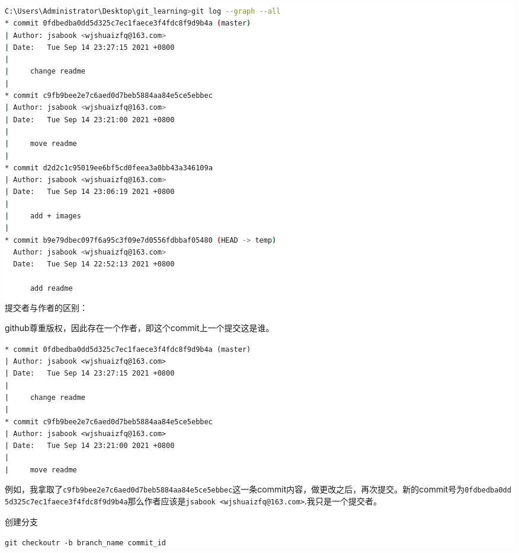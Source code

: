 ```bash
C:\Users\Administrator\Desktop\git_learning>git log --graph --all
* commit 0fdbedba0dd5d325c7ec1faece3f4fdc8f9d9b4a (master)
| Author: jsabook <wjshuaizfq@163.com>
| Date:   Tue Sep 14 23:27:15 2021 +0800
|
|     change readme
|
* commit c9fb9bee2e7c6aed0d7beb5884aa84e5ce5ebbec
| Author: jsabook <wjshuaizfq@163.com>
| Date:   Tue Sep 14 23:21:00 2021 +0800
|
|     move readme
|
* commit d2d2c1c95019ee6bf5cd0feea3a0bb43a346109a
| Author: jsabook <wjshuaizfq@163.com>
| Date:   Tue Sep 14 23:06:19 2021 +0800
|
|     add + images
|
* commit b9e79dbec097f6a95c3f09e7d0556fdbbaf05480 (HEAD -> temp)
  Author: jsabook <wjshuaizfq@163.com>
  Date:   Tue Sep 14 22:52:13 2021 +0800

      add readme
```



提交者与作者的区别：

github尊重版权，因此存在一个作者，即这个commit上一个提交这是谁。

```
* commit 0fdbedba0dd5d325c7ec1faece3f4fdc8f9d9b4a (master)
| Author: jsabook <wjshuaizfq@163.com>
| Date:   Tue Sep 14 23:27:15 2021 +0800
|
|     change readme
|
* commit c9fb9bee2e7c6aed0d7beb5884aa84e5ce5ebbec
| Author: jsabook <wjshuaizfq@163.com>
| Date:   Tue Sep 14 23:21:00 2021 +0800
|
|     move readme
```

例如，我拿取了`c9fb9bee2e7c6aed0d7beb5884aa84e5ce5ebbec`这一条commit内容，做更改之后，再次提交。新的commit号为`0fdbedba0dd5d325c7ec1faece3f4fdc8f9d9b4a`那么作者应该是`jsabook <wjshuaizfq@163.com>`.我只是一个提交者。

创建分支

```
git checkoutr -b branch_name commit_id
```
